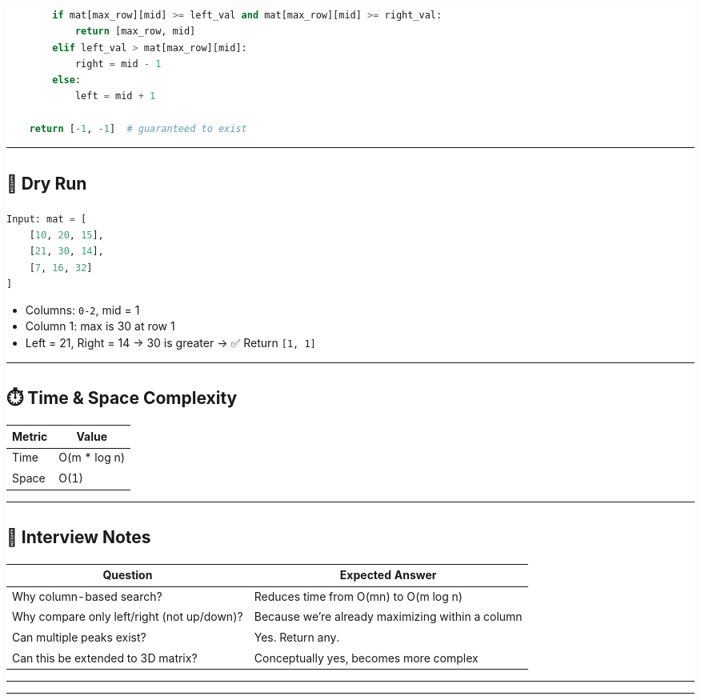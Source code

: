 ```python
        if mat[max_row][mid] >= left_val and mat[max_row][mid] >= right_val:
            return [max_row, mid]
        elif left_val > mat[max_row][mid]:
            right = mid - 1
        else:
            left = mid + 1

    return [-1, -1]  # guaranteed to exist
```

---

## 🔁 Dry Run

```python
Input: mat = [
    [10, 20, 15],
    [21, 30, 14],
    [7, 16, 32]
]
```

* Columns: `0-2`, mid = 1
* Column 1: max is 30 at row 1
* Left = 21, Right = 14 → 30 is greater → ✅ Return `[1, 1]`

---

## ⏱️ Time & Space Complexity

| Metric | Value         |
| ------ | ------------- |
| Time   | O(m \* log n) |
| Space  | O(1)          |

---

## 🧠 Interview Notes

| Question                                   | Expected Answer                                  |
| ------------------------------------------ | ------------------------------------------------ |
| Why column-based search?                   | Reduces time from O(mn) to O(m log n)            |
| Why compare only left/right (not up/down)? | Because we’re already maximizing within a column |
| Can multiple peaks exist?                  | Yes. Return any.                                 |
| Can this be extended to 3D matrix?         | Conceptually yes, becomes more complex           |

---

---